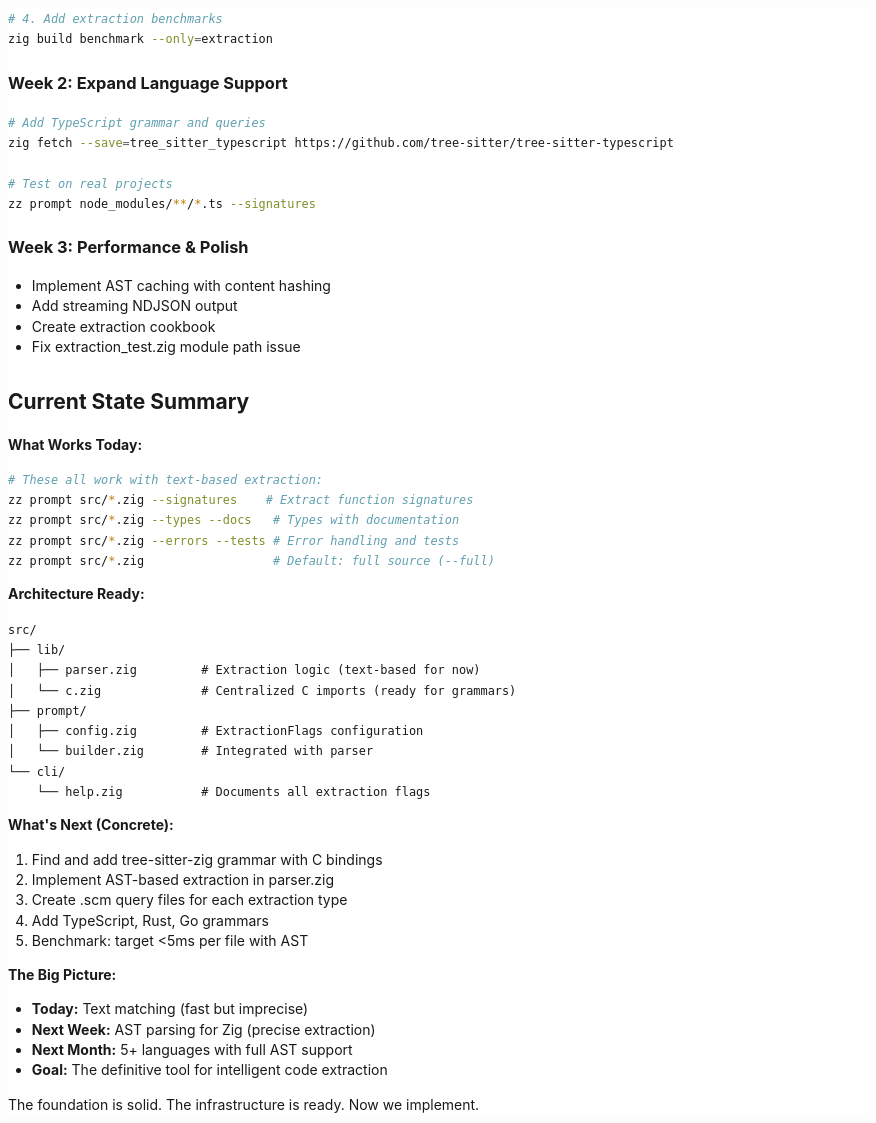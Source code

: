 ```bash
# 4. Add extraction benchmarks
zig build benchmark --only=extraction
```

### Week 2: Expand Language Support
```bash
# Add TypeScript grammar and queries
zig fetch --save=tree_sitter_typescript https://github.com/tree-sitter/tree-sitter-typescript

# Test on real projects
zz prompt node_modules/**/*.ts --signatures
```

### Week 3: Performance & Polish
- Implement AST caching with content hashing
- Add streaming NDJSON output
- Create extraction cookbook
- Fix extraction_test.zig module path issue

## Current State Summary

**What Works Today:**
```bash
# These all work with text-based extraction:
zz prompt src/*.zig --signatures    # Extract function signatures
zz prompt src/*.zig --types --docs   # Types with documentation
zz prompt src/*.zig --errors --tests # Error handling and tests
zz prompt src/*.zig                  # Default: full source (--full)
```

**Architecture Ready:**
```
src/
├── lib/
│   ├── parser.zig         # Extraction logic (text-based for now)
│   └── c.zig              # Centralized C imports (ready for grammars)
├── prompt/
│   ├── config.zig         # ExtractionFlags configuration
│   └── builder.zig        # Integrated with parser
└── cli/
    └── help.zig           # Documents all extraction flags
```

**What's Next (Concrete):**
1. Find and add tree-sitter-zig grammar with C bindings
2. Implement AST-based extraction in parser.zig
3. Create .scm query files for each extraction type
4. Add TypeScript, Rust, Go grammars
5. Benchmark: target <5ms per file with AST

**The Big Picture:**
- **Today:** Text matching (fast but imprecise)
- **Next Week:** AST parsing for Zig (precise extraction)
- **Next Month:** 5+ languages with full AST support
- **Goal:** The definitive tool for intelligent code extraction

The foundation is solid. The infrastructure is ready. Now we implement.